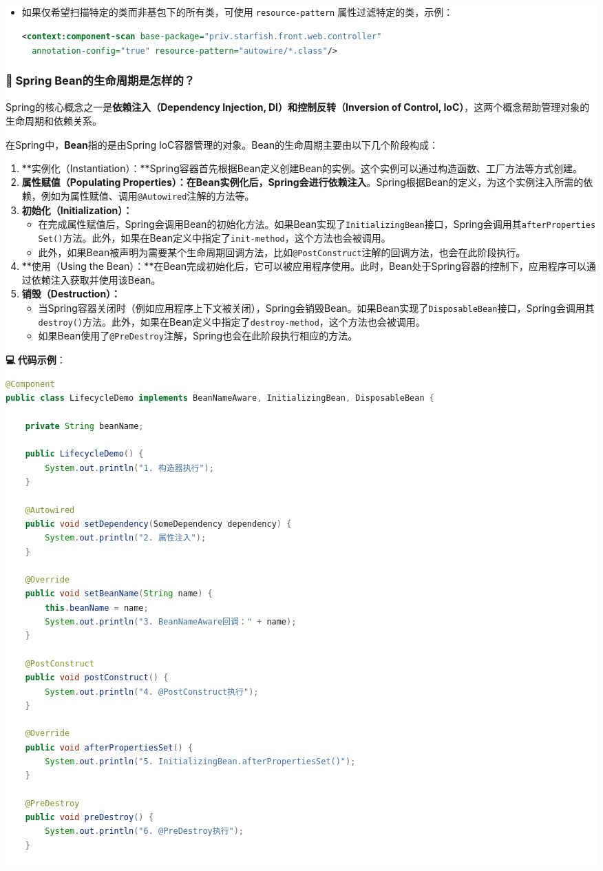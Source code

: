 - 如果仅希望扫描特定的类而非基包下的所有类，可使用 `resource-pattern` 属性过滤特定的类，示例：

  ```xml
  <context:component-scan base-package="priv.starfish.front.web.controller"
  	annotation-config="true" resource-pattern="autowire/*.class"/>
  ```

  

### 🎯 Spring Bean的生命周期是怎样的？

Spring的核心概念之一是**依赖注入（Dependency Injection, DI）和控制反转（Inversion of Control, IoC）**，这两个概念帮助管理对象的生命周期和依赖关系。

在Spring中，**Bean**指的是由Spring IoC容器管理的对象。Bean的生命周期主要由以下几个阶段构成：

1. **实例化（Instantiation）：**Spring容器首先根据Bean定义创建Bean的实例。这个实例可以通过构造函数、工厂方法等方式创建。
2. **属性赋值（Populating Properties）：**在Bean实例化后，Spring会进行**依赖注入**。Spring根据Bean的定义，为这个实例注入所需的依赖，例如为属性赋值、调用`@Autowired`注解的方法等。
3. **初始化（Initialization）：**
   - 在完成属性赋值后，Spring会调用Bean的初始化方法。如果Bean实现了`InitializingBean`接口，Spring会调用其`afterPropertiesSet()`方法。此外，如果在Bean定义中指定了`init-method`，这个方法也会被调用。
   - 此外，如果Bean被声明为需要某个生命周期回调方法，比如`@PostConstruct`注解的回调方法，也会在此阶段执行。
4. **使用（Using the Bean）：**在Bean完成初始化后，它可以被应用程序使用。此时，Bean处于Spring容器的控制下，应用程序可以通过依赖注入获取并使用该Bean。
5. **销毁（Destruction）：**
   - 当Spring容器关闭时（例如应用程序上下文被关闭），Spring会销毁Bean。如果Bean实现了`DisposableBean`接口，Spring会调用其`destroy()`方法。此外，如果在Bean定义中指定了`destroy-method`，这个方法也会被调用。
   - 如果Bean使用了`@PreDestroy`注解，Spring也会在此阶段执行相应的方法。

**💻 代码示例**：

```java
@Component
public class LifecycleDemo implements BeanNameAware, InitializingBean, DisposableBean {
    
    private String beanName;
    
    public LifecycleDemo() {
        System.out.println("1. 构造器执行");
    }
    
    @Autowired
    public void setDependency(SomeDependency dependency) {
        System.out.println("2. 属性注入");
    }
    
    @Override
    public void setBeanName(String name) {
        this.beanName = name;
        System.out.println("3. BeanNameAware回调：" + name);
    }
    
    @PostConstruct
    public void postConstruct() {
        System.out.println("4. @PostConstruct执行");
    }
    
    @Override
    public void afterPropertiesSet() {
        System.out.println("5. InitializingBean.afterPropertiesSet()");
    }
    
    @PreDestroy
    public void preDestroy() {
        System.out.println("6. @PreDestroy执行");
    }
    
```